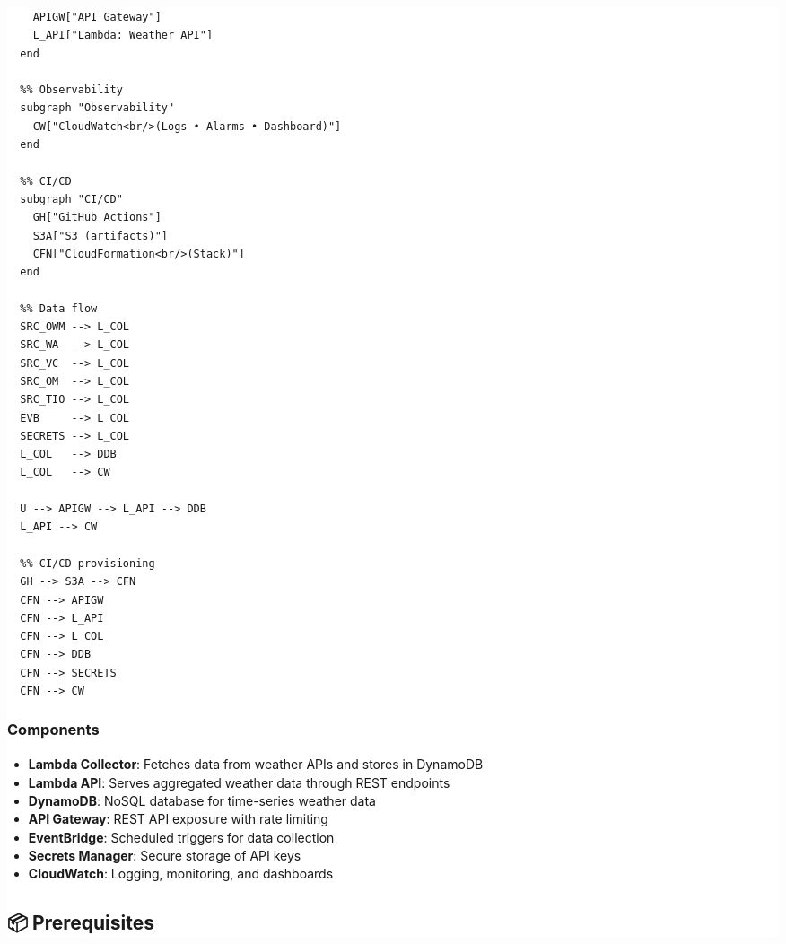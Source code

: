 ```mermaid
    APIGW["API Gateway"]
    L_API["Lambda: Weather API"]
  end

  %% Observability
  subgraph "Observability"
    CW["CloudWatch<br/>(Logs • Alarms • Dashboard)"]
  end

  %% CI/CD
  subgraph "CI/CD"
    GH["GitHub Actions"]
    S3A["S3 (artifacts)"]
    CFN["CloudFormation<br/>(Stack)"]
  end

  %% Data flow
  SRC_OWM --> L_COL
  SRC_WA  --> L_COL
  SRC_VC  --> L_COL
  SRC_OM  --> L_COL
  SRC_TIO --> L_COL
  EVB     --> L_COL
  SECRETS --> L_COL
  L_COL   --> DDB
  L_COL   --> CW

  U --> APIGW --> L_API --> DDB
  L_API --> CW

  %% CI/CD provisioning
  GH --> S3A --> CFN
  CFN --> APIGW
  CFN --> L_API
  CFN --> L_COL
  CFN --> DDB
  CFN --> SECRETS
  CFN --> CW
```

### Components

- **Lambda Collector**: Fetches data from weather APIs and stores in DynamoDB
- **Lambda API**: Serves aggregated weather data through REST endpoints
- **DynamoDB**: NoSQL database for time-series weather data
- **API Gateway**: REST API exposure with rate limiting
- **EventBridge**: Scheduled triggers for data collection
- **Secrets Manager**: Secure storage of API keys
- **CloudWatch**: Logging, monitoring, and dashboards

## 📦 Prerequisites
